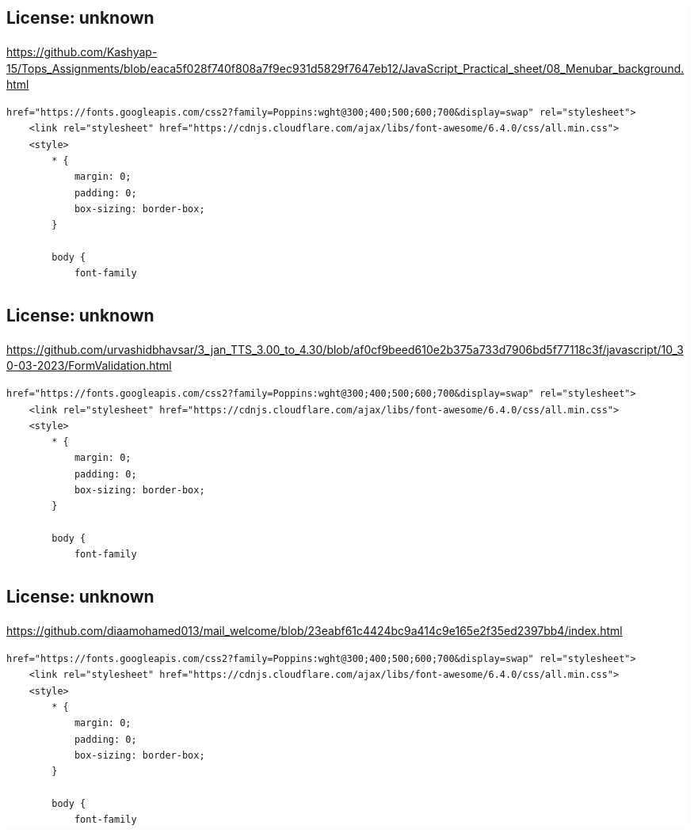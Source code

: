 
## License: unknown
https://github.com/Kashyap-15/Tops_Assignments/blob/eaca5f028f740f808a7f9ec931d5829f7647eb12/JavaScript_Practical_sheet/08_Menubar_background.html

```
href="https://fonts.googleapis.com/css2?family=Poppins:wght@300;400;500;600;700&display=swap" rel="stylesheet">
    <link rel="stylesheet" href="https://cdnjs.cloudflare.com/ajax/libs/font-awesome/6.4.0/css/all.min.css">
    <style>
        * {
            margin: 0;
            padding: 0;
            box-sizing: border-box;
        }

        body {
            font-family
```


## License: unknown
https://github.com/urvashidbhavsar/3_jan_TTS_3.00_to_4.30/blob/af0cf9beed610e2b375a733d7906bd5f77118c3f/javascript/10_30-03-2023/FormValidation.html

```
href="https://fonts.googleapis.com/css2?family=Poppins:wght@300;400;500;600;700&display=swap" rel="stylesheet">
    <link rel="stylesheet" href="https://cdnjs.cloudflare.com/ajax/libs/font-awesome/6.4.0/css/all.min.css">
    <style>
        * {
            margin: 0;
            padding: 0;
            box-sizing: border-box;
        }

        body {
            font-family
```


## License: unknown
https://github.com/diaamohamed013/mail_welcome/blob/23eabf61c4424bc9a414c9e165e2f35ed2397bb4/index.html

```
href="https://fonts.googleapis.com/css2?family=Poppins:wght@300;400;500;600;700&display=swap" rel="stylesheet">
    <link rel="stylesheet" href="https://cdnjs.cloudflare.com/ajax/libs/font-awesome/6.4.0/css/all.min.css">
    <style>
        * {
            margin: 0;
            padding: 0;
            box-sizing: border-box;
        }

        body {
            font-family
```
